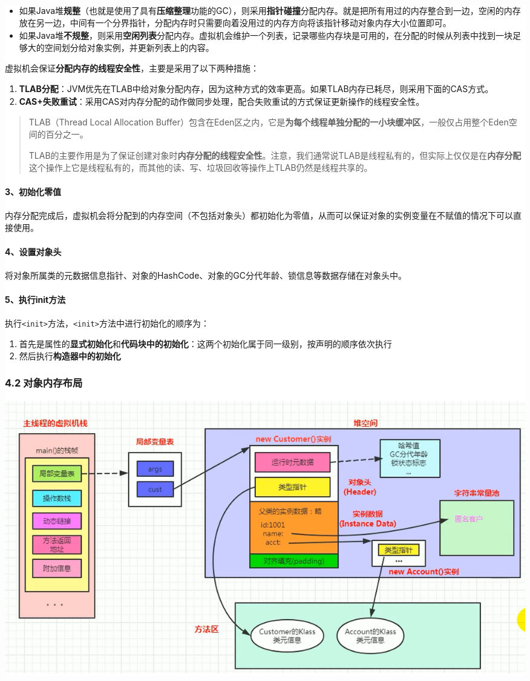- 如果Java堆**规整**（也就是使用了具有**压缩整理**功能的GC），则采用**指针碰撞**分配内存。就是把所有用过的内存整合到一边，空闲的内存放在另一边，中间有一个分界指针，分配内存时只需要向着没用过的内存方向将该指针移动对象内存大小位置即可。
- 如果Java堆**不规整**，则采用**空闲列表**分配内存。虚拟机会维护一个列表，记录哪些内存块是可用的，在分配的时候从列表中找到一块足够大的空间划分给对象实例，并更新列表上的内容。

虚拟机会保证**分配内存的线程安全性**，主要是采用了以下两种措施：

1. **TLAB分配**：JVM优先在TLAB中给对象分配内存，因为这种方式的效率更高。如果TLAB内存已耗尽，则采用下面的CAS方式。
2. **CAS+失败重试**：采用CAS对内存分配的动作做同步处理，配合失败重试的方式保证更新操作的线程安全性。

> TLAB（Thread Local Allocation Buffer）包含在Eden区之内，它是**为每个线程单独分配的一小块缓冲区**，一般仅占用整个Eden空间的百分之一。
>
> TLAB的主要作用是为了保证创建对象时**内存分配的线程安全性**。注意，我们通常说TLAB是线程私有的，但实际上仅仅是在**内存分配**这个操作上它是线程私有的，而其他的读、写、垃圾回收等操作上TLAB仍然是线程共享的。

#### 3、初始化零值

内存分配完成后，虚拟机会将分配到的内存空间（不包括对象头）都初始化为零值，从而可以保证对象的实例变量在不赋值的情况下可以直接使用。

#### 4、设置对象头

将对象所属类的元数据信息指针、对象的HashCode、对象的GC分代年龄、锁信息等数据存储在对象头中。

#### 5、执行init方法

执行`<init>`方法，`<init>`方法中进行初始化的顺序为：

1. 首先是属性的**显式初始化**和**代码块中的初始化**：这两个初始化属于同一级别，按声明的顺序依次执行
2. 然后执行**构造器中的初始化**

### 4.2 对象内存布局

![image-20200709152801713](images/image-20200709152801713.png)
